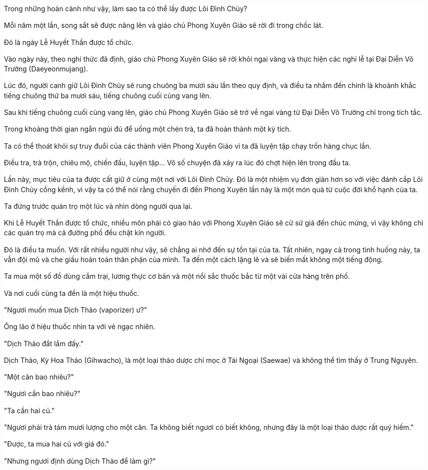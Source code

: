 Trong những hoàn cảnh như vậy, làm sao ta có thể lấy được Lôi Đình Chủy?

Mỗi năm một lần, song sắt sẽ được nâng lên và giáo chủ Phong Xuyên Giáo sẽ rời đi trong chốc lát.

Đó là ngày Lễ Huyết Thần được tổ chức.

Vào ngày này, theo nghi thức đã định, giáo chủ Phong Xuyên Giáo sẽ rời khỏi ngai vàng và thực hiện các nghi lễ tại Đại Diễn Võ Trường (Daeyeonmujang).

Lúc đó, người canh giữ Lôi Đình Chủy sẽ rung chuông ba mươi sáu lần theo quy định, và điều ta nhắm đến chính là khoảnh khắc tiếng chuông thứ ba mươi sáu, tiếng chuông cuối cùng vang lên.

Sau khi tiếng chuông cuối cùng vang lên, giáo chủ Phong Xuyên Giáo sẽ trở về ngai vàng từ Đại Diễn Võ Trường chỉ trong tích tắc.

Trong khoảng thời gian ngắn ngủi đủ để uống một chén trà, ta đã hoàn thành một kỳ tích.

Ta có thể thoát khỏi sự truy đuổi của các thành viên Phong Xuyên Giáo vì ta đã luyện tập chạy trốn hàng chục lần.

Điều tra, trà trộn, chiêu mộ, chiến đấu, luyện tập… Vô số chuyện đã xảy ra lúc đó chợt hiện lên trong đầu ta.

Lần này, mục tiêu của ta được cất giữ ở cùng một nơi với Lôi Đình Chủy. Đó là một nhiệm vụ đơn giản hơn so với việc đánh cắp Lôi Đình Chủy cồng kềnh, vì vậy ta có thể nói rằng chuyến đi đến Phong Xuyên lần này là một món quà từ cuộc đời khổ hạnh của ta.

Ta đứng trước quán trọ một lúc và nhìn dòng người qua lại.

Khi Lễ Huyết Thần được tổ chức, nhiều môn phái có giao hảo với Phong Xuyên Giáo sẽ cử sứ giả đến chúc mừng, vì vậy không chỉ các quán trọ mà cả đường phố đều chật kín người.

Đó là điều ta muốn. Với rất nhiều người như vậy, sẽ chẳng ai nhớ đến sự tồn tại của ta. Tất nhiên, ngay cả trong tình huống này, ta vẫn đội mũ và che giấu hoàn toàn thân phận của mình. Ta đến một cách lặng lẽ và sẽ biến mất không một tiếng động.

Ta mua một số đồ dùng cắm trại, lương thực cơ bản và một nồi sắc thuốc bắc từ một vài cửa hàng trên phố.

Và nơi cuối cùng ta đến là một hiệu thuốc.

"Ngươi muốn mua Dịch Thảo (vaporizer) ư?"

Ông lão ở hiệu thuốc nhìn ta với vẻ ngạc nhiên.

"Dịch Thảo đắt lắm đấy."

Dịch Thảo, Kỳ Hoa Thảo (Gihwacho), là một loại thảo dược chỉ mọc ở Tái Ngoại (Saewae) và không thể tìm thấy ở Trung Nguyên.

"Một cân bao nhiêu?"

"Ngươi cần bao nhiêu?"

"Ta cần hai củ."

"Ngươi phải trả tám mươi lượng cho một cân. Ta không biết ngươi có biết không, nhưng đây là một loại thảo dược rất quý hiếm."

"Được, ta mua hai củ với giá đó."

"Nhưng ngươi định dùng Dịch Thảo để làm gì?"
